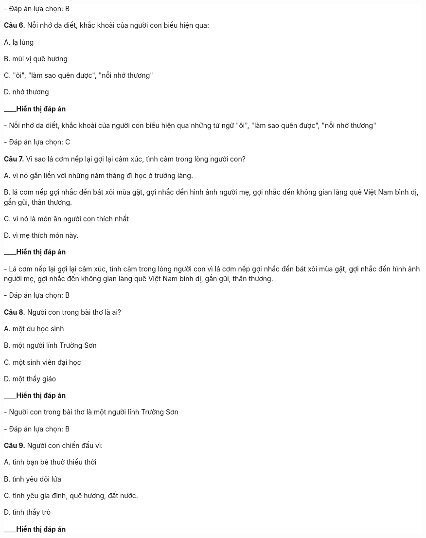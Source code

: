 \- Đáp án lựa chọn: B

**Câu 6.** Nỗi nhớ da diết, khắc khoải của người con biểu hiện qua:

A. lạ lùng

B. mùi vị quê hương

C. "ôi", "làm sao quên được", "nỗi nhớ thương"

D. nhớ thương

____**Hiển thị đáp án**

\- Nỗi nhớ da diết, khắc khoải của người con biểu hiện qua những từ ngữ "ôi", "làm sao quên được", "nỗi nhớ thương"

\- Đáp án lựa chọn: C

**Câu 7.** Vì sao lá cơm nếp lại gợi lại cảm xúc, tình cảm trong lòng người con?

A. vì nó gắn liền với những năm tháng đi học ở trường làng.

B. lá cơm nếp gợi nhắc đến bát xôi mùa gặt, gợi nhắc đến hình ảnh người mẹ, gợi nhắc đến không gian làng quê Việt Nam bình dị, gần gũi, thân thương.

C. vì nó là món ăn người con thích nhất

D. vì mẹ thích món này.

____**Hiển thị đáp án**

\- Lá cơm nếp lại gợi lại cảm xúc, tình cảm trong lòng người con vì lá cơm nếp gợi nhắc đến bát xôi mùa gặt, gợi nhắc đến hình ảnh người mẹ, gợi nhắc đến không gian làng quê Việt Nam bình dị, gần gũi, thân thương.

\- Đáp án lựa chọn: B

**Câu 8.** Người con trong bài thơ là ai?

A. một du học sinh

B. một người lính Trường Sơn

C. một sinh viên đại học

D. một thầy giáo

____**Hiển thị đáp án**

\- Người con trong bài thơ là một người lính Trường Sơn

\- Đáp án lựa chọn: B

**Câu 9.** Người con chiến đấu vì:

A. tình bạn bè thuở thiếu thời

B. tình yêu đôi lứa

C. tình yêu gia đình, quê hương, đất nước.

D. tình thầy trò

____**Hiển thị đáp án**
